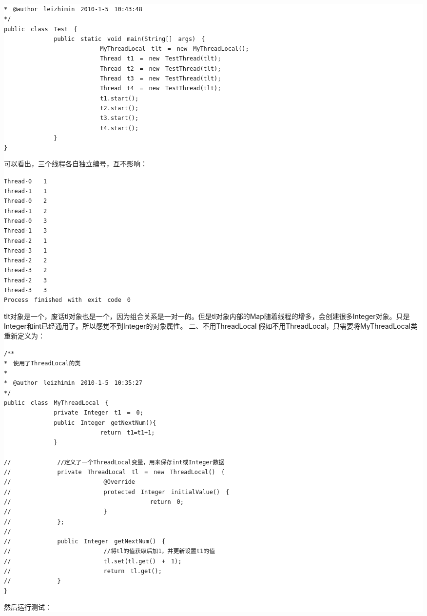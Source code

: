     *　@author　leizhimin　2010-1-5　10:43:48
    */
    public　class　Test　{
    　　　　　　　　 public　static　void　main(String[]　args)　{
    　　　　　　　　　　　　　　　　 MyThreadLocal　tlt　=　new　MyThreadLocal();
    　　　　　　　　　　　　　　　　 Thread　t1　=　new　TestThread(tlt);
    　　　　　　　　　　　　　　　　 Thread　t2　=　new　TestThread(tlt);
    　　　　　　　　　　　　　　　　 Thread　t3　=　new　TestThread(tlt);
    　　　　　　　　　　　　　　　　 Thread　t4　=　new　TestThread(tlt);
    　　　　　　　　　　　　　　　　 t1.start();
    　　　　　　　　　　　　　　　　 t2.start();
    　　　　　　　　　　　　　　　　 t3.start();
    　　　　　　　　　　　　　　　　 t4.start();
    　　　　　　　　 }
    }
    

可以看出，三个线程各自独立编号，互不影响：

    Thread-0　　1
    Thread-1　　1
    Thread-0　　2
    Thread-1　　2
    Thread-0　　3
    Thread-1　　3
    Thread-2　　1
    Thread-3　　1
    Thread-2　　2
    Thread-3　　2
    Thread-2　　3
    Thread-3　　3
    Process　finished　with　exit　code　0
    

tlt对象是一个，废话tl对象也是一个，因为组合关系是一对一的。但是tl对象内部的Map随着线程的增多，会创建很多Integer对象。只是Integer和int已经通用了。所以感觉不到Integer的对象属性。
二、不用ThreadLocal
假如不用ThreadLocal，只需要将MyThreadLocal类重新定义为：

    /**
    *　使用了ThreadLocal的类
    *
    *　@author　leizhimin　2010-1-5　10:35:27
    */
    public　class　MyThreadLocal　{
    　　　　　　　　 private　Integer　t1　=　0;
    　　　　　　　　 public　Integer　getNextNum(){
    　　　　　　　　　　　　　　　　 return　t1=t1+1;
    　　　　　　　　 }
    
    //　　　　　　　　//定义了一个ThreadLocal变量，用来保存int或Integer数据
    //　　　　　　　　private　ThreadLocal　tl　=　new　ThreadLocal()　{
    //　　　　　　　　　　　　　　　　@Override
    //　　　　　　　　　　　　　　　　protected　Integer　initialValue()　{
    //　　　　　　　　　　　　　　　　　　　　　　　　return　0;
    //　　　　　　　　　　　　　　　　}
    //　　　　　　　　};
    //
    //　　　　　　　　public　Integer　getNextNum()　{
    //　　　　　　　　　　　　　　　　//将tl的值获取后加1，并更新设置t1的值
    //　　　　　　　　　　　　　　　　tl.set(tl.get()　+　1);
    //　　　　　　　　　　　　　　　　return　tl.get();
    //　　　　　　　　}
    }
    

然后运行测试：
